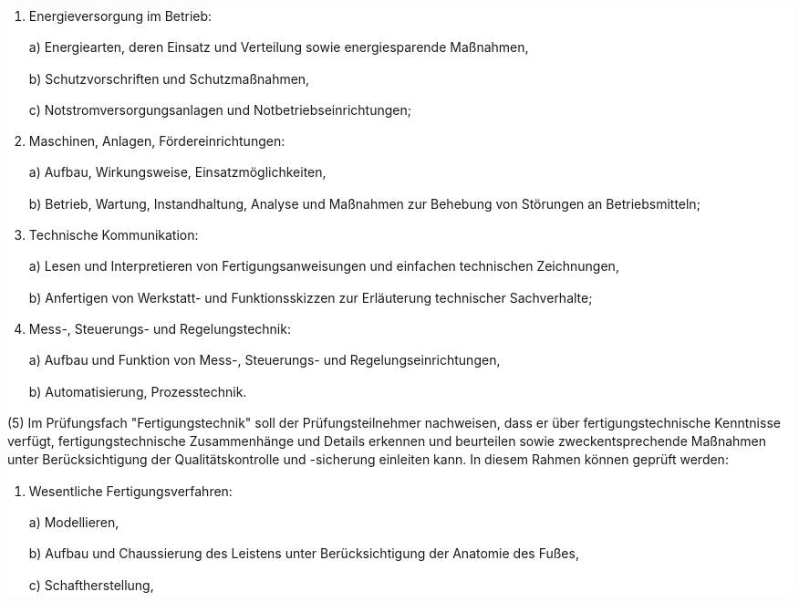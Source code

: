 1.  Energieversorgung im Betrieb:

    a)  Energiearten, deren Einsatz und Verteilung sowie energiesparende
        Maßnahmen,


    b)  Schutzvorschriften und Schutzmaßnahmen,


    c)  Notstromversorgungsanlagen und Notbetriebseinrichtungen;





2.  Maschinen, Anlagen, Fördereinrichtungen:

    a)  Aufbau, Wirkungsweise, Einsatzmöglichkeiten,


    b)  Betrieb, Wartung, Instandhaltung, Analyse und Maßnahmen zur Behebung
        von Störungen an Betriebsmitteln;





3.  Technische Kommunikation:

    a)  Lesen und Interpretieren von Fertigungsanweisungen und einfachen
        technischen Zeichnungen,


    b)  Anfertigen von Werkstatt- und Funktionsskizzen zur Erläuterung
        technischer Sachverhalte;





4.  Mess-, Steuerungs- und Regelungstechnik:

    a)  Aufbau und Funktion von Mess-, Steuerungs- und Regelungseinrichtungen,


    b)  Automatisierung, Prozesstechnik.







(5) Im Prüfungsfach "Fertigungstechnik" soll der Prüfungsteilnehmer
nachweisen, dass er über fertigungstechnische Kenntnisse verfügt,
fertigungstechnische Zusammenhänge und Details erkennen und beurteilen
sowie zweckentsprechende Maßnahmen unter Berücksichtigung der
Qualitätskontrolle und -sicherung einleiten kann. In diesem Rahmen
können geprüft werden:

1.  Wesentliche Fertigungsverfahren:

    a)  Modellieren,


    b)  Aufbau und Chaussierung des Leistens unter Berücksichtigung der
        Anatomie des Fußes,


    c)  Schaftherstellung,
